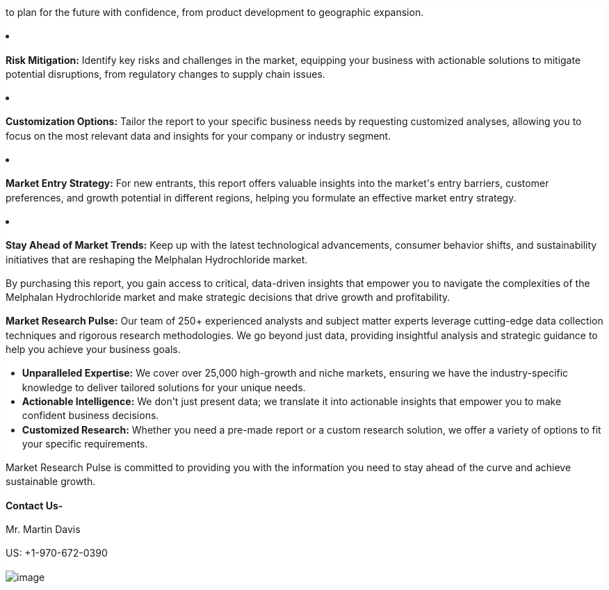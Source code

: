 to plan for the future with confidence, from product development to geographic expansion.</p></li><li><p><strong>Risk Mitigation:</strong> Identify key risks and challenges in the market, equipping your business with actionable solutions to mitigate potential disruptions, from regulatory changes to supply chain issues.</p></li><li><p><strong>Customization Options:</strong> Tailor the report to your specific business needs by requesting customized analyses, allowing you to focus on the most relevant data and insights for your company or industry segment.</p></li><li><p><strong>Market Entry Strategy:</strong> For new entrants, this report offers valuable insights into the market's entry barriers, customer preferences, and growth potential in different regions, helping you formulate an effective market entry strategy.</p></li><li><p><strong>Stay Ahead of Market Trends:</strong> Keep up with the latest technological advancements, consumer behavior shifts, and sustainability initiatives that are reshaping the Melphalan Hydrochloride market.</p></li></ol><p>By purchasing this report, you gain access to critical, data-driven insights that empower you to navigate the complexities of the Melphalan Hydrochloride market and make strategic decisions that drive growth and profitability.</p><p><strong>Market Research Pulse:</strong>&nbsp;Our team of 250+ experienced analysts and subject matter experts leverage cutting-edge data collection techniques and rigorous research methodologies. We go beyond just data, providing insightful analysis and strategic guidance to help you achieve your business goals.</p><ul><li><strong>Unparalleled Expertise:</strong>&nbsp;We cover over 25,000 high-growth and niche markets, ensuring we have the industry-specific knowledge to deliver tailored solutions for your unique needs.</li><li><strong>Actionable Intelligence:</strong>&nbsp;We don't just present data; we translate it into actionable insights that empower you to make confident business decisions.</li><li><strong>Customized Research:</strong>&nbsp;Whether you need a pre-made report or a custom research solution, we offer a variety of options to fit your specific requirements.</li></ul><p>Market Research Pulse is committed to providing you with the information you need to stay ahead of the curve and achieve sustainable growth.</p><p><strong>Contact Us-</strong></p><p>Mr. Martin Davis</p><p>US: +1-970-672-0390</p>
![image](https://github.com/user-attachments/assets/51f770fd-ce32-4a57-a351-aba920fd2844)
